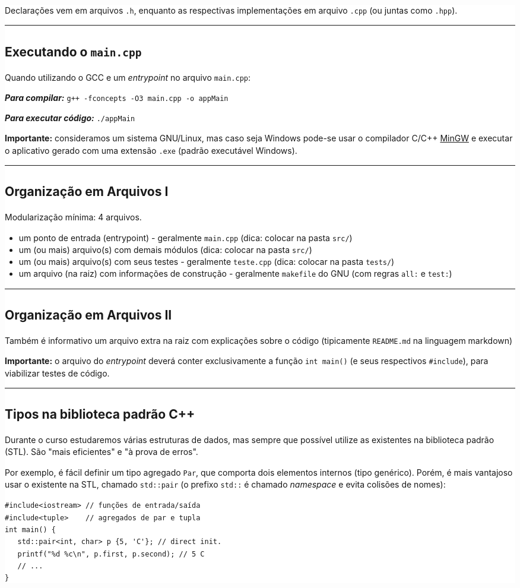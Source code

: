 Declarações vem em arquivos `.h`, enquanto as respectivas implementações em arquivo `.cpp` (ou juntas como `.hpp`).

--------

## Executando o `main.cpp`

Quando utilizando o GCC e um *entrypoint* no arquivo `main.cpp`:


***Para compilar:*** `g++ -fconcepts -O3 main.cpp -o appMain`

***Para executar código:*** `./appMain`

**Importante:** consideramos um sistema GNU/Linux, mas caso seja Windows pode-se usar o compilador C/C++ [MinGW](https://osdn.net/projects/mingw/releases) e executar o aplicativo gerado com uma extensão `.exe` (padrão executável Windows).

--------

## Organização em Arquivos I

Modularização mínima: 4 arquivos.

- um ponto de entrada (entrypoint) - geralmente `main.cpp` (dica: colocar na pasta `src/`)
- um (ou mais) arquivo(s) com demais módulos (dica: colocar na pasta `src/`)
- um (ou mais) arquivo(s) com seus testes - geralmente `teste.cpp` (dica: colocar na pasta `tests/`)
- um arquivo (na raiz) com informações de construção - geralmente `makefile` do GNU (com regras `all:` e `test:`)

------

## Organização em Arquivos II 

Também é informativo um arquivo extra na raiz com explicações sobre o código (tipicamente `README.md` na linguagem markdown)

**Importante:** o arquivo do *entrypoint* deverá conter exclusivamente a função `int main()` (e seus respectivos `#include`), para viabilizar testes de código.

--------

## Tipos na biblioteca padrão C++

Durante o curso estudaremos várias estruturas de dados, mas sempre que possível utilize as existentes na biblioteca padrão (STL).
São "mais eficientes" e "à prova de erros".

Por exemplo, é fácil definir um tipo agregado `Par`, que comporta dois elementos internos (tipo genérico). Porém, é mais vantajoso usar o existente na STL, chamado `std::pair` (o prefixo `std::` é chamado *namespace* e evita colisões de nomes):

```{.cpp}
#include<iostream> // funções de entrada/saída
#include<tuple>    // agregados de par e tupla
int main() {
   std::pair<int, char> p {5, 'C'}; // direct init.
   printf("%d %c\n", p.first, p.second); // 5 C
   // ...
}
```
